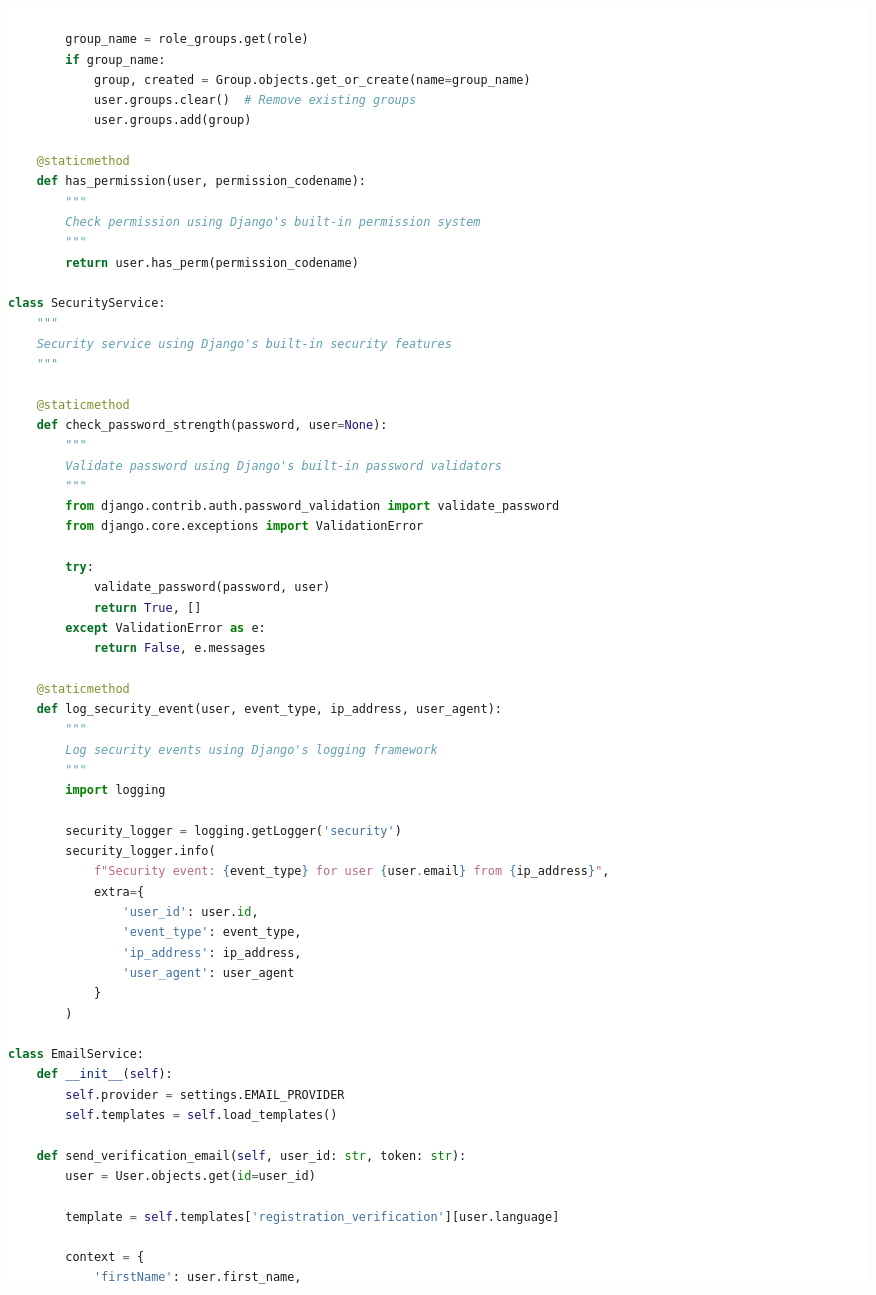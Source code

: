 ```python
        
        group_name = role_groups.get(role)
        if group_name:
            group, created = Group.objects.get_or_create(name=group_name)
            user.groups.clear()  # Remove existing groups
            user.groups.add(group)
    
    @staticmethod
    def has_permission(user, permission_codename):
        """
        Check permission using Django's built-in permission system
        """
        return user.has_perm(permission_codename)

class SecurityService:
    """
    Security service using Django's built-in security features
    """
    
    @staticmethod
    def check_password_strength(password, user=None):
        """
        Validate password using Django's built-in password validators
        """
        from django.contrib.auth.password_validation import validate_password
        from django.core.exceptions import ValidationError
        
        try:
            validate_password(password, user)
            return True, []
        except ValidationError as e:
            return False, e.messages
    
    @staticmethod
    def log_security_event(user, event_type, ip_address, user_agent):
        """
        Log security events using Django's logging framework
        """
        import logging
        
        security_logger = logging.getLogger('security')
        security_logger.info(
            f"Security event: {event_type} for user {user.email} from {ip_address}",
            extra={
                'user_id': user.id,
                'event_type': event_type,
                'ip_address': ip_address,
                'user_agent': user_agent
            }
        )

class EmailService:
    def __init__(self):
        self.provider = settings.EMAIL_PROVIDER
        self.templates = self.load_templates()
    
    def send_verification_email(self, user_id: str, token: str):
        user = User.objects.get(id=user_id)
        
        template = self.templates['registration_verification'][user.language]
        
        context = {
            'firstName': user.first_name,
```